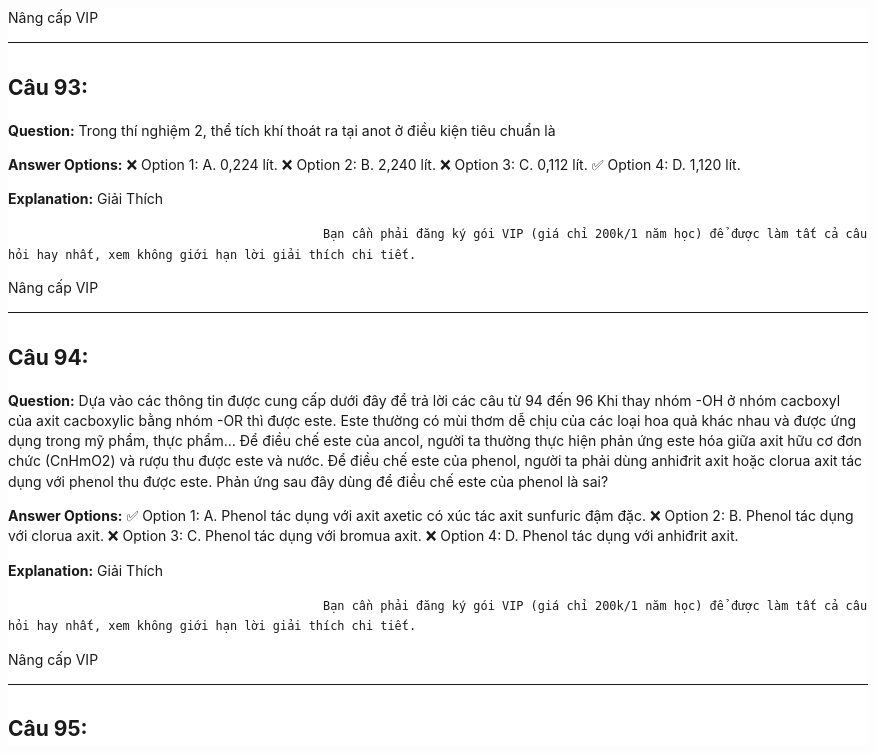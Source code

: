 
Nâng cấp VIP

---

## Câu 93:

**Question:** Trong thí nghiệm 2, thể tích khí thoát ra tại anot ở điều kiện tiêu chuẩn là

**Answer Options:**
❌ Option 1: A. 0,224 lít.
❌ Option 2: B. 2,240 lít.
❌ Option 3: C. 0,112 lít.
✅ Option 4: D. 1,120 lít.

**Explanation:** Giải Thích




                                                Bạn cần phải đăng ký gói VIP (giá chỉ 200k/1 năm học) để được làm tất cả câu hỏi hay nhất, xem không giới hạn lời giải thích chi tiết.
                                            

Nâng cấp VIP

---

## Câu 94:

**Question:** Dựa vào các thông tin được cung cấp dưới đây để trả lời các câu từ 94 đến 96
Khi thay nhóm -OH ở nhóm cacboxyl của axit cacboxylic bằng nhóm -OR thì được este. Este thường có mùi thơm dễ chịu của các loại hoa quả khác nhau và được ứng dụng trong mỹ phẩm, thực phẩm…
Để điều chế este của ancol, người ta thường thực hiện phản ứng este hóa giữa axit hữu cơ đơn chức (CnHmO2) và rượu thu được este và nước.
Để điều chế este của phenol, người ta phải dùng anhiđrit axit hoặc clorua axit tác dụng với phenol thu được este.
Phản ứng sau đây dùng để điều chế este của phenol là sai?

**Answer Options:**
✅ Option 1: A. Phenol tác dụng với axit axetic có xúc tác axit sunfuric đậm đặc.
❌ Option 2: B. Phenol tác dụng với clorua axit.
❌ Option 3: C. Phenol tác dụng với bromua axit.
❌ Option 4: D. Phenol tác dụng với anhiđrit axit.

**Explanation:** Giải Thích




                                                Bạn cần phải đăng ký gói VIP (giá chỉ 200k/1 năm học) để được làm tất cả câu hỏi hay nhất, xem không giới hạn lời giải thích chi tiết.
                                            

Nâng cấp VIP

---

## Câu 95:
